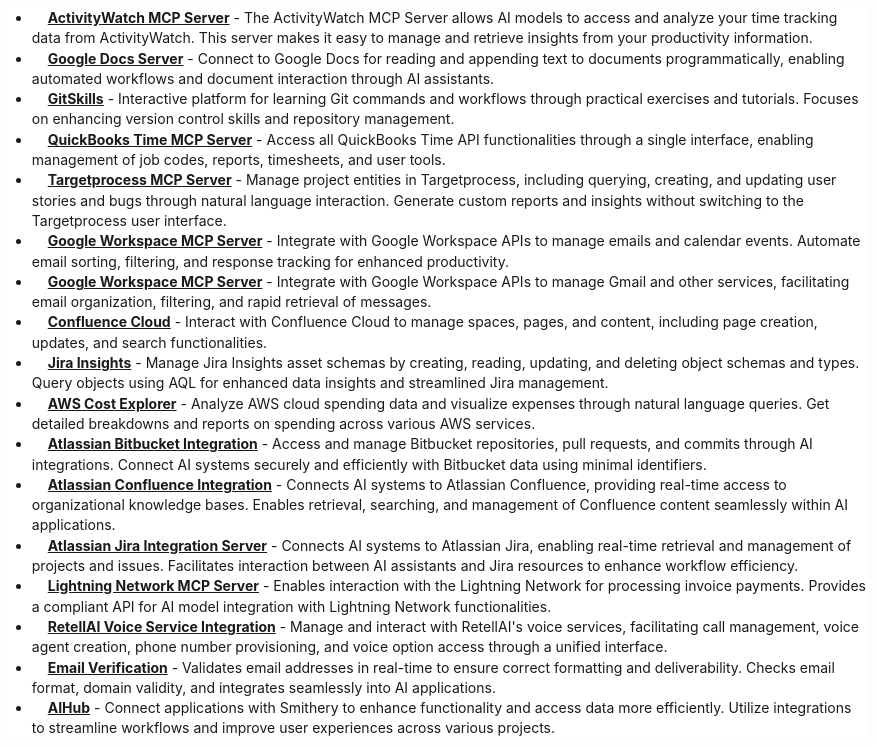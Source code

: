 - <img src="https://github.com/8bitgentleman.png?size=120" width="12px" height="12px" /> **[ActivityWatch MCP Server](https://github.com/8bitgentleman/activitywatch-mcp-server)** - The ActivityWatch MCP Server allows AI models to access and analyze your time tracking data from ActivityWatch. This server makes it easy to manage and retrieve insights from your productivity information.
- <img src="https://github.com/a-bonus.png?size=120" width="12px" height="12px" /> **[Google Docs Server](https://github.com/a-bonus/google-docs-mcp)** - Connect to Google Docs for reading and appending text to documents programmatically, enabling automated workflows and document interaction through AI assistants.
- <img src="https://github.com/a1351995160.png?size=120" width="12px" height="12px" /> **[GitSkills](https://github.com/a1351995160/gitskills)** - Interactive platform for learning Git commands and workflows through practical exercises and tutorials. Focuses on enhancing version control skills and repository management.
- <img src="https://github.com/aallsbury.png?size=120" width="12px" height="12px" /> **[QuickBooks Time MCP Server](https://github.com/aallsbury/qb-time-mcp-server)** - Access all QuickBooks Time API functionalities through a single interface, enabling management of job codes, reports, timesheets, and user tools.
- <img src="https://github.com/aaronsb.png?size=120" width="12px" height="12px" /> **[Targetprocess MCP Server](https://github.com/aaronsb/apptio-target-process-mcp)** - Manage project entities in Targetprocess, including querying, creating, and updating user stories and bugs through natural language interaction. Generate custom reports and insights without switching to the Targetprocess user interface.
- <img src="https://github.com/aaronsb.png?size=120" width="12px" height="12px" /> **[Google Workspace MCP Server](https://github.com/aaronsb/google-workspace-mcp)** - Integrate with Google Workspace APIs to manage emails and calendar events. Automate email sorting, filtering, and response tracking for enhanced productivity.
- <img src="https://github.com/aaronsb.png?size=120" width="12px" height="12px" /> **[Google Workspace MCP Server](https://github.com/aaronsb/google-workspace-mcp)** - Integrate with Google Workspace APIs to manage Gmail and other services, facilitating email organization, filtering, and rapid retrieval of messages.
- <img src="https://github.com/aaronsb.png?size=120" width="12px" height="12px" /> **[Confluence Cloud](https://github.com/aaronsb/confluence-cloud-mcp)** - Interact with Confluence Cloud to manage spaces, pages, and content, including page creation, updates, and search functionalities.
- <img src="https://github.com/aaronsb.png?size=120" width="12px" height="12px" /> **[Jira Insights](https://github.com/aaronsb/jira-insights-mcp)** - Manage Jira Insights asset schemas by creating, reading, updating, and deleting object schemas and types. Query objects using AQL for enhanced data insights and streamlined Jira management.
- <img src="https://github.com/aarora79.png?size=120" width="12px" height="12px" /> **[AWS Cost Explorer](https://github.com/aarora79/aws-cost-explorer-mcp-server)** - Analyze AWS cloud spending data and visualize expenses through natural language queries. Get detailed breakdowns and reports on spending across various AWS services.
- <img src="https://github.com/aashari.png?size=120" width="12px" height="12px" /> **[Atlassian Bitbucket Integration](https://github.com/aashari/mcp-server-atlassian-bitbucket)** - Access and manage Bitbucket repositories, pull requests, and commits through AI integrations. Connect AI systems securely and efficiently with Bitbucket data using minimal identifiers.
- <img src="https://github.com/aashari.png?size=120" width="12px" height="12px" /> **[Atlassian Confluence Integration](https://github.com/aashari/mcp-server-atlassian-confluence)** - Connects AI systems to Atlassian Confluence, providing real-time access to organizational knowledge bases. Enables retrieval, searching, and management of Confluence content seamlessly within AI applications.
- <img src="https://github.com/aashari.png?size=120" width="12px" height="12px" /> **[Atlassian Jira Integration Server](https://github.com/aashari/mcp-server-atlassian-jira)** - Connects AI systems to Atlassian Jira, enabling real-time retrieval and management of projects and issues. Facilitates interaction between AI assistants and Jira resources to enhance workflow efficiency.
- <img src="https://github.com/AbdelStark.png?size=120" width="12px" height="12px" /> **[Lightning Network MCP Server](https://github.com/AbdelStark/lightning-mcp)** - Enables interaction with the Lightning Network for processing invoice payments. Provides a compliant API for AI model integration with Lightning Network functionalities.
- <img src="https://github.com/abhaybabbar.png?size=120" width="12px" height="12px" /> **[RetellAI Voice Service Integration](https://github.com/abhaybabbar/retellai-mcp-server)** - Manage and interact with RetellAI's voice services, facilitating call management, voice agent creation, phone number provisioning, and voice option access through a unified interface.
- <img src="https://github.com/Abhi5h3k.png?size=120" width="12px" height="12px" /> **[Email Verification](https://github.com/Abhi5h3k/MCP-Email-Verify)** - Validates email addresses in real-time to ensure correct formatting and deliverability. Checks email format, domain validity, and integrates seamlessly into AI applications.
- <img src="https://github.com/absores.png?size=120" width="12px" height="12px" /> **[AIHub](https://github.com/absores/AIHub)** - Connect applications with Smithery to enhance functionality and access data more efficiently. Utilize integrations to streamline workflows and improve user experiences across various projects.